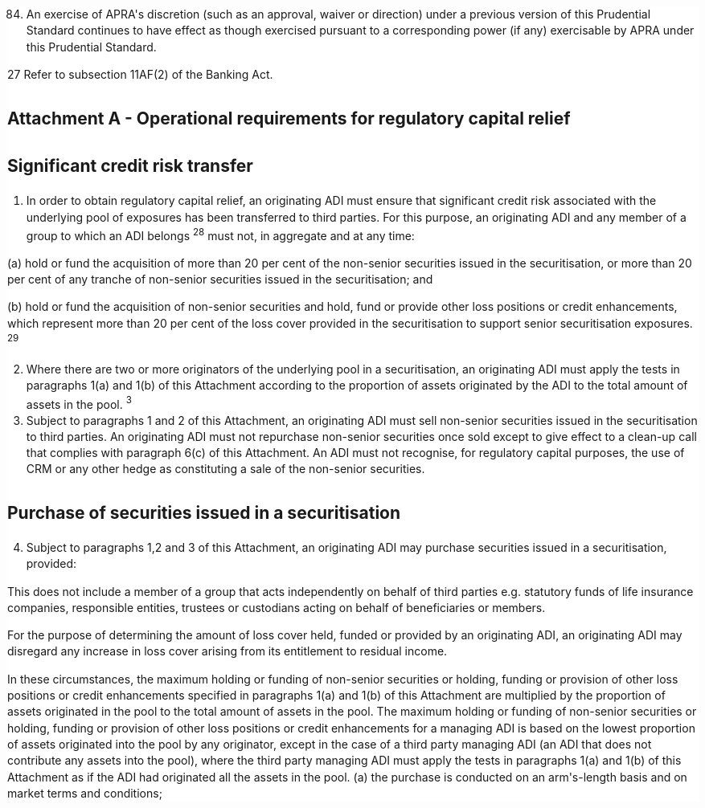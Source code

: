 84. An exercise of APRA's discretion (such as an approval, waiver or direction) under a previous version of this Prudential Standard continues to have effect as though exercised pursuant to a corresponding power (if any) exercisable by APRA under this Prudential Standard.

27 Refer to subsection 11AF(2) of the Banking Act.

## Attachment A - Operational requirements for regulatory capital relief

## Significant credit risk transfer

1. In order to obtain regulatory capital relief, an originating ADI must ensure that significant credit risk associated with the underlying pool of exposures has been transferred to third parties. For this purpose, an originating ADI and any member of a group to which an ADI belongs ${ }^{28}$ must not, in aggregate and at any time:

(a) hold or fund the acquisition of more than 20 per cent of the non-senior securities issued in the securitisation, or more than 20 per cent of any tranche of non-senior securities issued in the securitisation; and

(b) hold or fund the acquisition of non-senior securities and hold, fund or provide other loss positions or credit enhancements, which represent more than 20 per cent of the loss cover provided in the securitisation to support senior securitisation exposures. ${ }^{29}$

2. Where there are two or more originators of the underlying pool in a securitisation, an originating ADI must apply the tests in paragraphs 1(a) and 1(b) of this Attachment according to the proportion of assets originated by the ADI to the total amount of assets in the pool. ${ }^{3}$
3. Subject to paragraphs 1 and 2 of this Attachment, an originating ADI must sell non-senior securities issued in the securitisation to third parties. An originating ADI must not repurchase non-senior securities once sold except to give effect to a clean-up call that complies with paragraph 6(c) of this Attachment. An ADI must not recognise, for regulatory capital purposes, the use of CRM or any other hedge as constituting a sale of the non-senior securities.

## Purchase of securities issued in a securitisation

4. Subject to paragraphs 1,2 and 3 of this Attachment, an originating ADI may purchase securities issued in a securitisation, provided:

This does not include a member of a group that acts independently on behalf of third parties e.g. statutory funds of life insurance companies, responsible entities, trustees or custodians acting on behalf of beneficiaries or members.

For the purpose of determining the amount of loss cover held, funded or provided by an originating $\mathrm{ADI}$, an originating ADI may disregard any increase in loss cover arising from its entitlement to residual income.

In these circumstances, the maximum holding or funding of non-senior securities or holding, funding or provision of other loss positions or credit enhancements specified in paragraphs 1(a) and 1(b) of this Attachment are multiplied by the proportion of assets originated in the pool to the total amount of assets in the pool. The maximum holding or funding of non-senior securities or holding, funding or provision of other loss positions or credit enhancements for a managing $\mathrm{ADI}$ is based on the lowest proportion of assets originated into the pool by any originator, except in the case of a third party managing ADI (an ADI that does not contribute any assets into the pool), where the third party managing ADI must apply the tests in paragraphs 1(a) and 1(b) of this Attachment as if the ADI had originated all the assets in the pool.
(a) the purchase is conducted on an arm's-length basis and on market terms and conditions;
